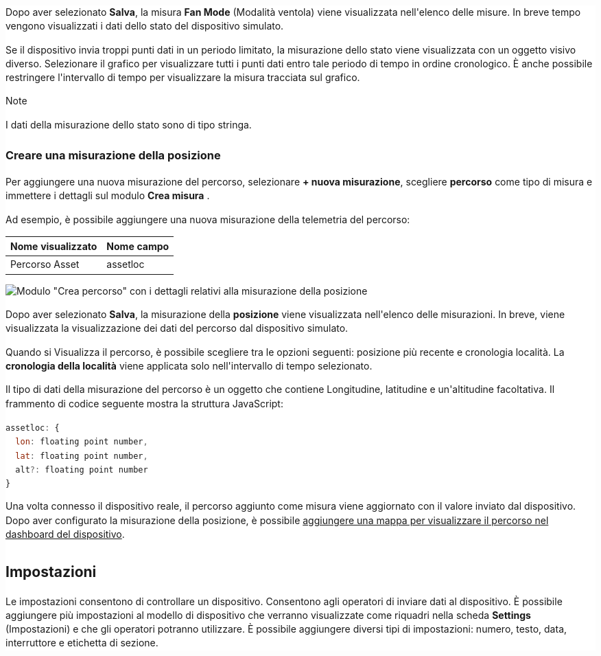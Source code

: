 Dopo aver selezionato **Salva**, la misura **Fan Mode** (Modalità ventola) viene visualizzata nell'elenco delle misure. In breve tempo vengono visualizzati i dati dello stato del dispositivo simulato.

Se il dispositivo invia troppi punti dati in un periodo limitato, la misurazione dello stato viene visualizzata con un oggetto visivo diverso. Selezionare il grafico per visualizzare tutti i punti dati entro tale periodo di tempo in ordine cronologico. È anche possibile restringere l'intervallo di tempo per visualizzare la misura tracciata sul grafico.

> [!NOTE]
> I dati della misurazione dello stato sono di tipo stringa.

### <a name="create-a-location-measurement"></a>Creare una misurazione della posizione

Per aggiungere una nuova misurazione del percorso, selezionare **+ nuova misurazione**, scegliere **percorso** come tipo di misura e immettere i dettagli sul modulo **Crea misura** .

Ad esempio, è possibile aggiungere una nuova misurazione della telemetria del percorso:

| Nome visualizzato        | Nome campo    |
| --------------------| ------------- |
| Percorso Asset      |  assetloc     |

![Modulo "Crea percorso" con i dettagli relativi alla misurazione della posizione](./media/howto-set-up-template/locationmeasurementsform.png)

Dopo aver selezionato **Salva**, la misurazione della **posizione** viene visualizzata nell'elenco delle misurazioni. In breve, viene visualizzata la visualizzazione dei dati del percorso dal dispositivo simulato.

Quando si Visualizza il percorso, è possibile scegliere tra le opzioni seguenti: posizione più recente e cronologia località. La **cronologia della località** viene applicata solo nell'intervallo di tempo selezionato.

Il tipo di dati della misurazione del percorso è un oggetto che contiene Longitudine, latitudine e un'altitudine facoltativa. Il frammento di codice seguente mostra la struttura JavaScript:

```javascript
assetloc: {
  lon: floating point number,
  lat: floating point number,
  alt?: floating point number
}
```

Una volta connesso il dispositivo reale, il percorso aggiunto come misura viene aggiornato con il valore inviato dal dispositivo. Dopo aver configurato la misurazione della posizione, è possibile [aggiungere una mappa per visualizzare il percorso nel dashboard del dispositivo](#add-a-location-measurement-in-the-dashboard).

## <a name="settings"></a>Impostazioni

Le impostazioni consentono di controllare un dispositivo. Consentono agli operatori di inviare dati al dispositivo. È possibile aggiungere più impostazioni al modello di dispositivo che verranno visualizzate come riquadri nella scheda **Settings** (Impostazioni) e che gli operatori potranno utilizzare. È possibile aggiungere diversi tipi di impostazioni: numero, testo, data, interruttore e etichetta di sezione.
